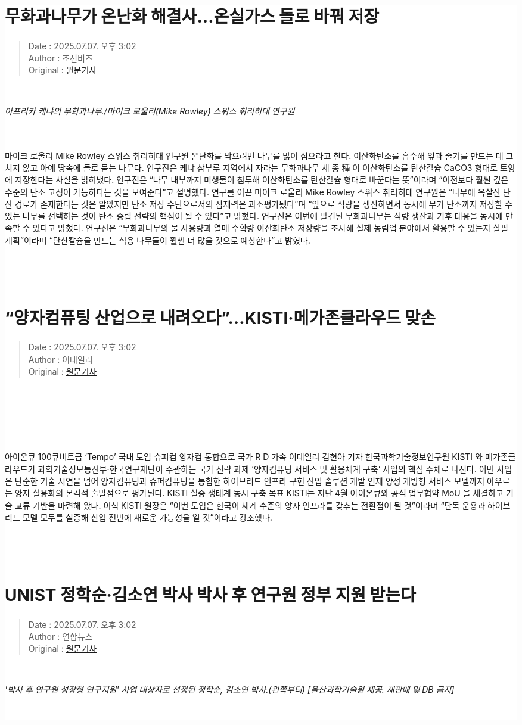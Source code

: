   
# 무화과나무가 온난화 해결사…온실가스 돌로 바꿔 저장  
  
> Date : 2025.07.07. 오후 3:02  
> Author : 조선비즈  
> Original : [원문기사](https://n.news.naver.com/mnews/article/366/0001090605?sid=105)  
<br/>  
  
<img alt="아프리카 케냐의 무화과나무./마이크 로울리(Mike Rowley) 스위스 취리히대 연구원" class="_LAZY_LOADING _LAZY_LOADING_INIT_HIDE" src="https://imgnews.pstatic.net/image/366/2025/07/07/0001090605_001_20250707150210807.JPG?type=w860" id="img1" style="display: none;"></img><em class="img_desc">아프리카 케냐의 무화과나무./마이크 로울리(Mike Rowley) 스위스 취리히대 연구원</em>  
<br/><br/>  
  
마이크 로울리 Mike Rowley 스위스 취리히대 연구원 온난화를 막으려면 나무를 많이 심으라고 한다.
이산화탄소를 흡수해 잎과 줄기를 만드는 데 그치지 않고 아예 땅속에 돌로 묻는 나무다.
연구진은 케냐 삼부루 지역에서 자라는 무화과나무 세 종 種 이 이산화탄소를 탄산칼슘 CaCO3 형태로 토양에 저장한다는 사실을 밝혀냈다.
연구진은 “나무 내부까지 미생물이 침투해 이산화탄소를 탄산칼슘 형태로 바꾼다는 뜻”이라며 “이전보다 훨씬 깊은 수준의 탄소 고정이 가능하다는 것을 보여준다”고 설명했다.
연구를 이끈 마이크 로울리 Mike Rowley 스위스 취리히대 연구원은 “나무에 옥살산 탄산 경로가 존재한다는 것은 알았지만 탄소 저장 수단으로서의 잠재력은 과소평가됐다”며 “앞으로 식량을 생산하면서 동시에 무기 탄소까지 저장할 수 있는 나무를 선택하는 것이 탄소 중립 전략의 핵심이 될 수 있다”고 밝혔다.
연구진은 이번에 발견된 무화과나무는 식량 생산과 기후 대응을 동시에 만족할 수 있다고 밝혔다.
연구진은 “무화과나무의 물 사용량과 열매 수확량 이산화탄소 저장량을 조사해 실제 농림업 분야에서 활용할 수 있는지 살필 계획”이라며 “탄산칼슘을 만드는 식용 나무들이 훨씬 더 많을 것으로 예상한다”고 밝혔다.  
<br/><br/><br/>  

  
# “양자컴퓨팅 산업으로 내려오다”…KISTI·메가존클라우드 맞손  
  
> Date : 2025.07.07. 오후 3:02  
> Author : 이데일리  
> Original : [원문기사](https://n.news.naver.com/mnews/article/018/0006059503?sid=105)  
<br/>  
  
<img alt="" class="_LAZY_LOADING _LAZY_LOADING_INIT_HIDE" src="https://imgnews.pstatic.net/image/018/2025/07/07/0006059503_001_20250707150208579.jpg?type=w860" id="img1" style="display: none;"></img>  
<br/><br/>  
  
아이온큐 100큐비트급 ‘Tempo’ 국내 도입 슈퍼컴 양자컴 통합으로 국가 R D 가속 이데일리 김현아 기자 한국과학기술정보연구원 KISTI 와 메가존클라우드가 과학기술정보통신부·한국연구재단이 주관하는 국가 전략 과제 ‘양자컴퓨팅 서비스 및 활용체계 구축’ 사업의 핵심 주체로 나선다.
이번 사업은 단순한 기술 시연을 넘어 양자컴퓨팅과 슈퍼컴퓨팅을 통합한 하이브리드 인프라 구현 산업 솔루션 개발 인재 양성 개방형 서비스 모델까지 아우르는 양자 실용화의 본격적 출발점으로 평가된다.
KISTI 실증 생태계 동시 구축 목표 KISTI는 지난 4월 아이온큐와 공식 업무협약 MoU 을 체결하고 기술 교류 기반을 마련해 왔다.
이식 KISTI 원장은 “이번 도입은 한국이 세계 수준의 양자 인프라를 갖추는 전환점이 될 것”이라며 “단독 운용과 하이브리드 모델 모두를 실증해 산업 전반에 새로운 가능성을 열 것”이라고 강조했다.  
<br/><br/><br/>  

  
# UNIST 정학순·김소연 박사 박사 후 연구원 정부 지원 받는다  
  
> Date : 2025.07.07. 오후 3:02  
> Author : 연합뉴스  
> Original : [원문기사](https://n.news.naver.com/mnews/article/001/0015492363?sid=105)  
<br/>  
  
<img alt="'박사 후 연구원 성장형 연구지원' 사업 대상자로 선정된 정학순, 김소연 박사.(왼쪽부터) [울산과학기술원 제공. 재판매 및 DB 금지]" class="_LAZY_LOADING _LAZY_LOADING_INIT_HIDE" src="https://imgnews.pstatic.net/image/001/2025/07/07/AKR20250707094000057_01_i_P4_20250707150217835.jpg?type=w860" id="img1" style="display: none;"></img><em class="img_desc">'박사 후 연구원 성장형 연구지원' 사업 대상자로 선정된 정학순, 김소연 박사.(왼쪽부터) [울산과학기술원 제공. 재판매 및 DB 금지]</em>  
<br/><br/>  
  